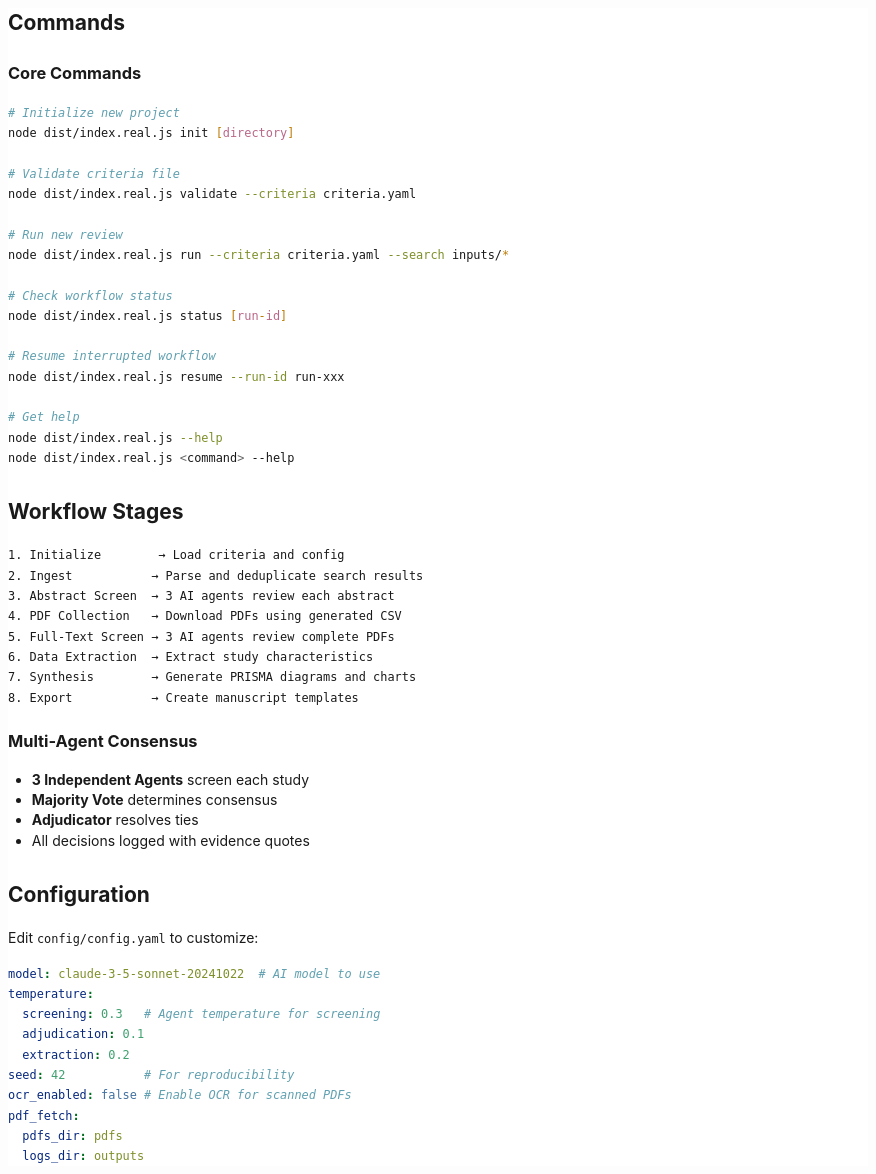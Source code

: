## Commands

### Core Commands

```bash
# Initialize new project
node dist/index.real.js init [directory]

# Validate criteria file
node dist/index.real.js validate --criteria criteria.yaml

# Run new review
node dist/index.real.js run --criteria criteria.yaml --search inputs/*

# Check workflow status
node dist/index.real.js status [run-id]

# Resume interrupted workflow
node dist/index.real.js resume --run-id run-xxx

# Get help
node dist/index.real.js --help
node dist/index.real.js <command> --help
```

## Workflow Stages

```
1. Initialize        → Load criteria and config
2. Ingest           → Parse and deduplicate search results
3. Abstract Screen  → 3 AI agents review each abstract
4. PDF Collection   → Download PDFs using generated CSV
5. Full-Text Screen → 3 AI agents review complete PDFs
6. Data Extraction  → Extract study characteristics
7. Synthesis        → Generate PRISMA diagrams and charts
8. Export           → Create manuscript templates
```

### Multi-Agent Consensus

- **3 Independent Agents** screen each study
- **Majority Vote** determines consensus
- **Adjudicator** resolves ties
- All decisions logged with evidence quotes

## Configuration

Edit `config/config.yaml` to customize:

```yaml
model: claude-3-5-sonnet-20241022  # AI model to use
temperature:
  screening: 0.3   # Agent temperature for screening
  adjudication: 0.1
  extraction: 0.2
seed: 42           # For reproducibility
ocr_enabled: false # Enable OCR for scanned PDFs
pdf_fetch:
  pdfs_dir: pdfs
  logs_dir: outputs
```
